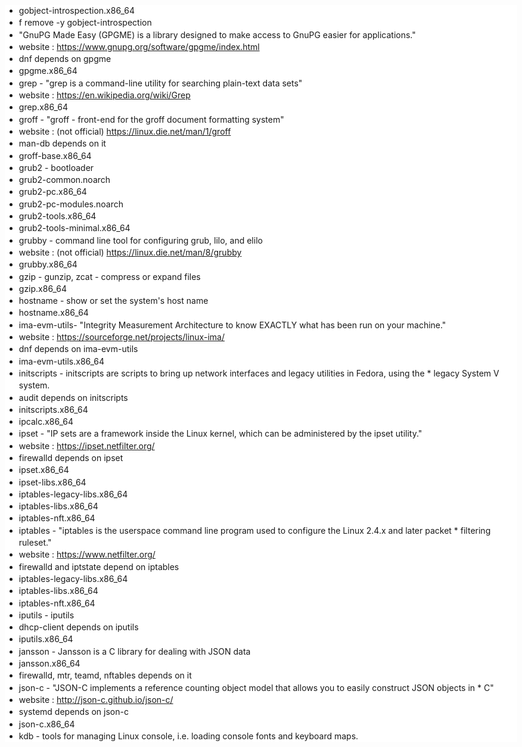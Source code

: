 * gobject-introspection.x86_64
* f remove -y gobject-introspection
*  "GnuPG Made Easy (GPGME) is a library designed to make access to GnuPG easier for applications."
*  website : https://www.gnupg.org/software/gpgme/index.html
*  dnf depends on gpgme
* gpgme.x86_64
*  grep - "grep is a command-line utility for searching plain-text data sets"
*  website : https://en.wikipedia.org/wiki/Grep
* grep.x86_64
*  groff - "groff - front-end for the groff document formatting system"
*  website : (not official) https://linux.die.net/man/1/groff
*  man-db depends on it
* groff-base.x86_64
*  grub2 - bootloader
* grub2-common.noarch
* grub2-pc.x86_64
* grub2-pc-modules.noarch
* grub2-tools.x86_64
* grub2-tools-minimal.x86_64
*  grubby - command line tool for configuring grub, lilo, and elilo
*  website : (not official) https://linux.die.net/man/8/grubby
* grubby.x86_64                
*  gzip - gunzip, zcat - compress or expand files
* gzip.x86_64
*  hostname - show or set the system's host name
* hostname.x86_64
*  ima-evm-utils- "Integrity Measurement Architecture to know EXACTLY what has been run on your machine."
*  website : https://sourceforge.net/projects/linux-ima/
*  dnf depends on ima-evm-utils
* ima-evm-utils.x86_64
*  initscripts - initscripts are scripts to bring up network interfaces and legacy utilities in Fedora, using the * legacy System V system.
*  audit depends on initscripts
* initscripts.x86_64
* ipcalc.x86_64                        
*  ipset - "IP sets are a framework inside the Linux kernel, which can be administered by the ipset utility."
*  website : https://ipset.netfilter.org/
*  firewalld depends on ipset
* ipset.x86_64
* ipset-libs.x86_64
* iptables-legacy-libs.x86_64          
* iptables-libs.x86_64                 
* iptables-nft.x86_64  
*  iptables - "iptables is the userspace command line program used to configure the Linux 2.4.x and later packet * filtering ruleset."
*  website : https://www.netfilter.org/
*  firewalld and iptstate depend on iptables
* iptables-legacy-libs.x86_64          
* iptables-libs.x86_64
* iptables-nft.x86_64
*  iputils - iputils
*  dhcp-client depends on iputils
* iputils.x86_64
*  jansson - Jansson is a C library for dealing with JSON data
* jansson.x86_64
*  firewalld, mtr, teamd, nftables depends on it
*  json-c - "JSON-C implements a reference counting object model that allows you to easily construct JSON objects in * C"
*  website : http://json-c.github.io/json-c/
*  systemd depends on json-c
* json-c.x86_64
*  kdb - tools for managing Linux console, i.e. loading console fonts and keyboard maps.